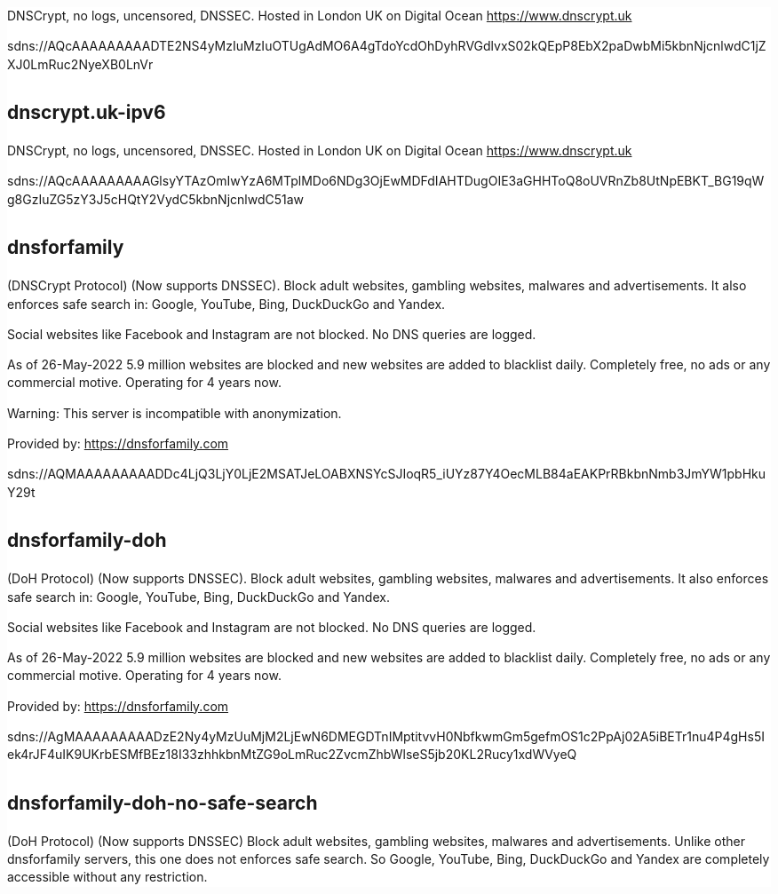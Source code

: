 DNSCrypt, no logs, uncensored, DNSSEC. Hosted in London UK on Digital Ocean
https://www.dnscrypt.uk

sdns://AQcAAAAAAAAADTE2NS4yMzIuMzIuOTUgAdMO6A4gTdoYcdOhDyhRVGdlvxS02kQEpP8EbX2paDwbMi5kbnNjcnlwdC1jZXJ0LmRuc2NyeXB0LnVr


## dnscrypt.uk-ipv6

DNSCrypt, no logs, uncensored, DNSSEC. Hosted in London UK on Digital Ocean
https://www.dnscrypt.uk

sdns://AQcAAAAAAAAAGlsyYTAzOmIwYzA6MTplMDo6NDg3OjEwMDFdIAHTDugOIE3aGHHToQ8oUVRnZb8UtNpEBKT_BG19qWg8GzIuZG5zY3J5cHQtY2VydC5kbnNjcnlwdC51aw


## dnsforfamily

(DNSCrypt Protocol) (Now supports DNSSEC). Block adult websites, gambling websites, malwares and advertisements.
It also enforces safe search in: Google, YouTube, Bing, DuckDuckGo and Yandex.

Social websites like Facebook and Instagram are not blocked. No DNS queries are logged.

As of 26-May-2022 5.9 million websites are blocked and new websites are added to blacklist daily.
Completely free, no ads or any commercial motive. Operating for 4 years now.

Warning: This server is incompatible with anonymization.

Provided by: https://dnsforfamily.com

sdns://AQMAAAAAAAAADDc4LjQ3LjY0LjE2MSATJeLOABXNSYcSJIoqR5_iUYz87Y4OecMLB84aEAKPrRBkbnNmb3JmYW1pbHkuY29t


## dnsforfamily-doh

(DoH Protocol) (Now supports DNSSEC). Block adult websites, gambling websites, malwares and advertisements.
It also enforces safe search in: Google, YouTube, Bing, DuckDuckGo and Yandex.

Social websites like Facebook and Instagram are not blocked. No DNS queries are logged.

As of 26-May-2022 5.9 million websites are blocked and new websites are added to blacklist daily.
Completely free, no ads or any commercial motive. Operating for 4 years now.

Provided by: https://dnsforfamily.com

sdns://AgMAAAAAAAAADzE2Ny4yMzUuMjM2LjEwN6DMEGDTnIMptitvvH0NbfkwmGm5gefmOS1c2PpAj02A5iBETr1nu4P4gHs5Iek4rJF4uIK9UKrbESMfBEz18I33zhhkbnMtZG9oLmRuc2ZvcmZhbWlseS5jb20KL2Rucy1xdWVyeQ


## dnsforfamily-doh-no-safe-search

(DoH Protocol) (Now supports DNSSEC) Block adult websites, gambling websites, malwares and advertisements.
Unlike other dnsforfamily servers, this one does not enforces safe search. So Google, YouTube, Bing, DuckDuckGo and Yandex are completely accessible without any restriction.
